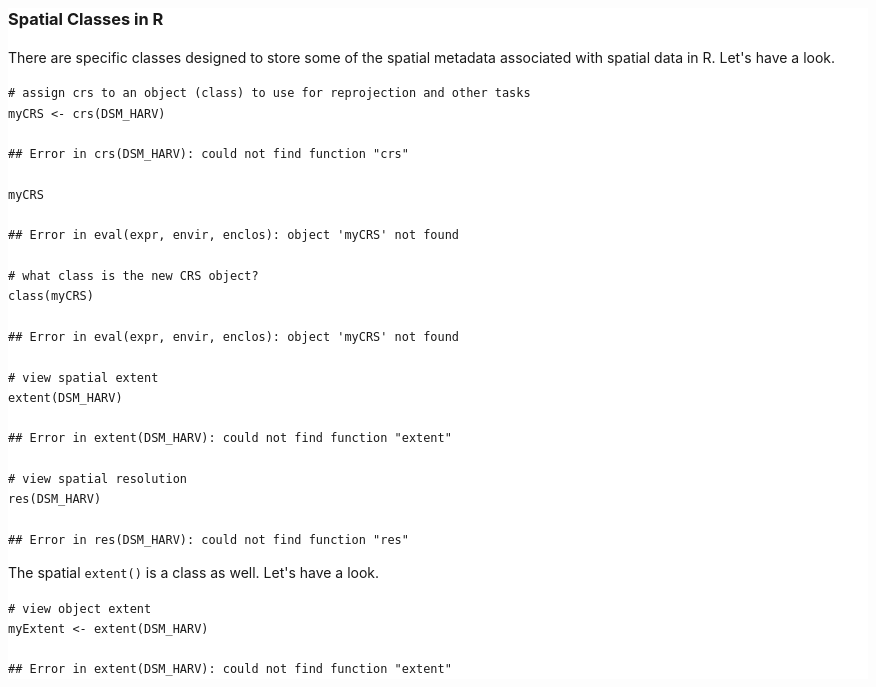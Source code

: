 ### Spatial Classes in R

There are specific classes designed to store some of the spatial metadata
associated with spatial data in R. Let's have a look.



    # assign crs to an object (class) to use for reprojection and other tasks
    myCRS <- crs(DSM_HARV)

    ## Error in crs(DSM_HARV): could not find function "crs"

    myCRS

    ## Error in eval(expr, envir, enclos): object 'myCRS' not found

    # what class is the new CRS object?
    class(myCRS)

    ## Error in eval(expr, envir, enclos): object 'myCRS' not found

    # view spatial extent
    extent(DSM_HARV)

    ## Error in extent(DSM_HARV): could not find function "extent"

    # view spatial resolution
    res(DSM_HARV)

    ## Error in res(DSM_HARV): could not find function "res"

The spatial `extent()` is a class as well. Let's have a look.


    # view object extent
    myExtent <- extent(DSM_HARV)

    ## Error in extent(DSM_HARV): could not find function "extent"
